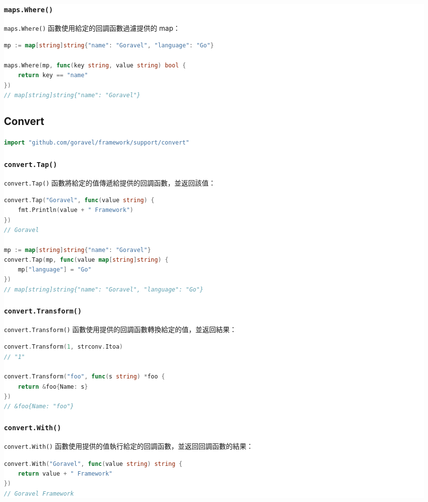 ### `maps.Where()`

`maps.Where()` 函數使用給定的回調函數過濾提供的 map：

```go
mp := map[string]string{"name": "Goravel", "language": "Go"}

maps.Where(mp, func(key string, value string) bool {
    return key == "name"
})
// map[string]string{"name": "Goravel"}
```

## Convert

```go
import "github.com/goravel/framework/support/convert"
```

### `convert.Tap()`

`convert.Tap()` 函數將給定的值傳遞給提供的回調函數，並返回該值：

```go
convert.Tap("Goravel", func(value string) {
    fmt.Println(value + " Framework")
})
// Goravel

mp := map[string]string{"name": "Goravel"}
convert.Tap(mp, func(value map[string]string) {
    mp["language"] = "Go"
})
// map[string]string{"name": "Goravel", "language": "Go"}
```

### `convert.Transform()`

`convert.Transform()` 函數使用提供的回調函數轉換給定的值，並返回結果：

```go
convert.Transform(1, strconv.Itoa)
// "1"

convert.Transform("foo", func(s string) *foo {
    return &foo{Name: s}
})
// &foo{Name: "foo"}
```

### `convert.With()`

`convert.With()` 函數使用提供的值執行給定的回調函數，並返回回調函數的結果：

```go
convert.With("Goravel", func(value string) string {
    return value + " Framework"
})
// Goravel Framework
```
